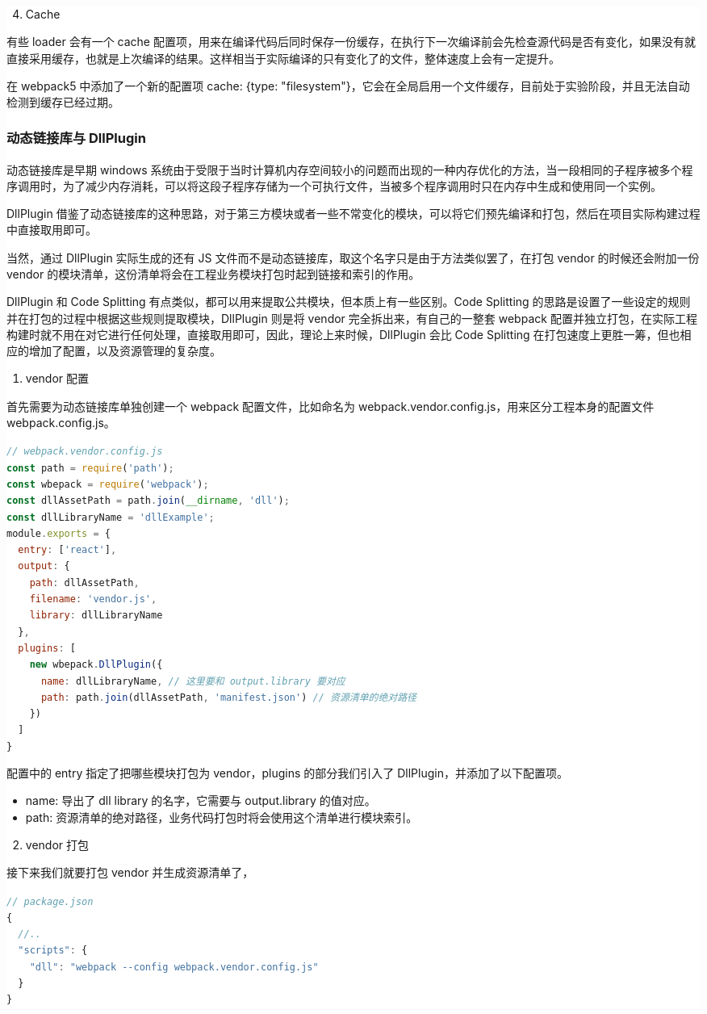 4. Cache

有些 loader 会有一个 cache 配置项，用来在编译代码后同时保存一份缓存，在执行下一次编译前会先检查源代码是否有变化，如果没有就直接采用缓存，也就是上次编译的结果。这样相当于实际编译的只有变化了的文件，整体速度上会有一定提升。

在 webpack5 中添加了一个新的配置项 cache: {type: "filesystem"}，它会在全局启用一个文件缓存，目前处于实验阶段，并且无法自动检测到缓存已经过期。

### 动态链接库与 DllPlugin

动态链接库是早期 windows 系统由于受限于当时计算机内存空间较小的问题而出现的一种内存优化的方法，当一段相同的子程序被多个程序调用时，为了减少内存消耗，可以将这段子程序存储为一个可执行文件，当被多个程序调用时只在内存中生成和使用同一个实例。

DllPlugin 借鉴了动态链接库的这种思路，对于第三方模块或者一些不常变化的模块，可以将它们预先编译和打包，然后在项目实际构建过程中直接取用即可。

当然，通过 DllPlugin 实际生成的还有 JS 文件而不是动态链接库，取这个名字只是由于方法类似罢了，在打包 vendor 的时候还会附加一份 vendor 的模块清单，这份清单将会在工程业务模块打包时起到链接和索引的作用。

DllPlugin 和 Code Splitting 有点类似，都可以用来提取公共模块，但本质上有一些区别。Code Splitting 的思路是设置了一些设定的规则并在打包的过程中根据这些规则提取模块，DllPlugin 则是将 vendor 完全拆出来，有自己的一整套 webpack 配置并独立打包，在实际工程构建时就不用在对它进行任何处理，直接取用即可，因此，理论上来时候，DllPlugin 会比 Code Splitting 在打包速度上更胜一筹，但也相应的增加了配置，以及资源管理的复杂度。

1. vendor 配置

首先需要为动态链接库单独创建一个 webpack 配置文件，比如命名为 webpack.vendor.config.js，用来区分工程本身的配置文件 webpack.config.js。

```js
// webpack.vendor.config.js
const path = require('path');
const wbepack = require('webpack');
const dllAssetPath = path.join(__dirname, 'dll');
const dllLibraryName = 'dllExample';
module.exports = {
  entry: ['react'],
  output: {
    path: dllAssetPath,
    filename: 'vendor.js',
    library: dllLibraryName
  },
  plugins: [
    new wbepack.DllPlugin({
      name: dllLibraryName, // 这里要和 output.library 要对应
      path: path.join(dllAssetPath, 'manifest.json') // 资源清单的绝对路径
    })
  ]
}
```

配置中的 entry 指定了把哪些模块打包为 vendor，plugins 的部分我们引入了 DllPlugin，并添加了以下配置项。

- name: 导出了 dll library 的名字，它需要与 output.library 的值对应。
- path: 资源清单的绝对路径，业务代码打包时将会使用这个清单进行模块索引。

2. vendor 打包

接下来我们就要打包 vendor 并生成资源清单了，

```js
// package.json
{
  //..
  "scripts": {
    "dll": "webpack --config webpack.vendor.config.js"
  }
}
```
